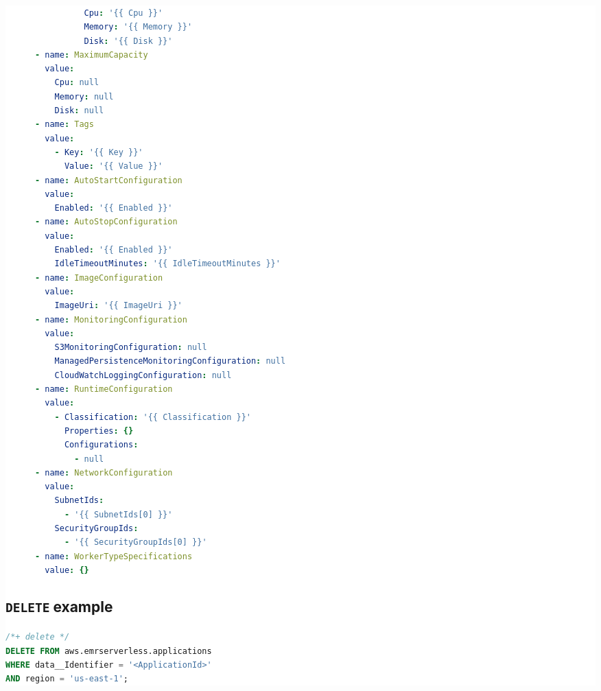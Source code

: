 ```yaml
                Cpu: '{{ Cpu }}'
                Memory: '{{ Memory }}'
                Disk: '{{ Disk }}'
      - name: MaximumCapacity
        value:
          Cpu: null
          Memory: null
          Disk: null
      - name: Tags
        value:
          - Key: '{{ Key }}'
            Value: '{{ Value }}'
      - name: AutoStartConfiguration
        value:
          Enabled: '{{ Enabled }}'
      - name: AutoStopConfiguration
        value:
          Enabled: '{{ Enabled }}'
          IdleTimeoutMinutes: '{{ IdleTimeoutMinutes }}'
      - name: ImageConfiguration
        value:
          ImageUri: '{{ ImageUri }}'
      - name: MonitoringConfiguration
        value:
          S3MonitoringConfiguration: null
          ManagedPersistenceMonitoringConfiguration: null
          CloudWatchLoggingConfiguration: null
      - name: RuntimeConfiguration
        value:
          - Classification: '{{ Classification }}'
            Properties: {}
            Configurations:
              - null
      - name: NetworkConfiguration
        value:
          SubnetIds:
            - '{{ SubnetIds[0] }}'
          SecurityGroupIds:
            - '{{ SecurityGroupIds[0] }}'
      - name: WorkerTypeSpecifications
        value: {}

```
</TabItem>
</Tabs>

## `DELETE` example

```sql
/*+ delete */
DELETE FROM aws.emrserverless.applications
WHERE data__Identifier = '<ApplicationId>'
AND region = 'us-east-1';
```
